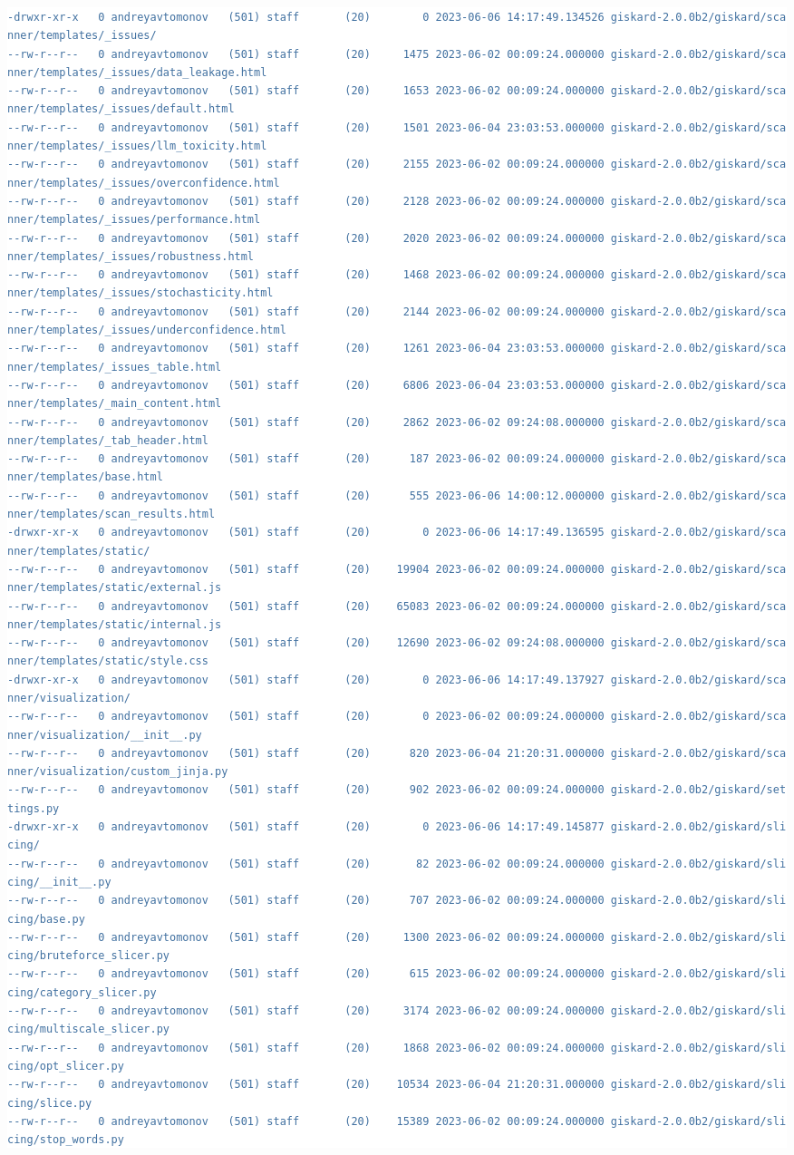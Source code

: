 ```diff
-drwxr-xr-x   0 andreyavtomonov   (501) staff       (20)        0 2023-06-06 14:17:49.134526 giskard-2.0.0b2/giskard/scanner/templates/_issues/
--rw-r--r--   0 andreyavtomonov   (501) staff       (20)     1475 2023-06-02 00:09:24.000000 giskard-2.0.0b2/giskard/scanner/templates/_issues/data_leakage.html
--rw-r--r--   0 andreyavtomonov   (501) staff       (20)     1653 2023-06-02 00:09:24.000000 giskard-2.0.0b2/giskard/scanner/templates/_issues/default.html
--rw-r--r--   0 andreyavtomonov   (501) staff       (20)     1501 2023-06-04 23:03:53.000000 giskard-2.0.0b2/giskard/scanner/templates/_issues/llm_toxicity.html
--rw-r--r--   0 andreyavtomonov   (501) staff       (20)     2155 2023-06-02 00:09:24.000000 giskard-2.0.0b2/giskard/scanner/templates/_issues/overconfidence.html
--rw-r--r--   0 andreyavtomonov   (501) staff       (20)     2128 2023-06-02 00:09:24.000000 giskard-2.0.0b2/giskard/scanner/templates/_issues/performance.html
--rw-r--r--   0 andreyavtomonov   (501) staff       (20)     2020 2023-06-02 00:09:24.000000 giskard-2.0.0b2/giskard/scanner/templates/_issues/robustness.html
--rw-r--r--   0 andreyavtomonov   (501) staff       (20)     1468 2023-06-02 00:09:24.000000 giskard-2.0.0b2/giskard/scanner/templates/_issues/stochasticity.html
--rw-r--r--   0 andreyavtomonov   (501) staff       (20)     2144 2023-06-02 00:09:24.000000 giskard-2.0.0b2/giskard/scanner/templates/_issues/underconfidence.html
--rw-r--r--   0 andreyavtomonov   (501) staff       (20)     1261 2023-06-04 23:03:53.000000 giskard-2.0.0b2/giskard/scanner/templates/_issues_table.html
--rw-r--r--   0 andreyavtomonov   (501) staff       (20)     6806 2023-06-04 23:03:53.000000 giskard-2.0.0b2/giskard/scanner/templates/_main_content.html
--rw-r--r--   0 andreyavtomonov   (501) staff       (20)     2862 2023-06-02 09:24:08.000000 giskard-2.0.0b2/giskard/scanner/templates/_tab_header.html
--rw-r--r--   0 andreyavtomonov   (501) staff       (20)      187 2023-06-02 00:09:24.000000 giskard-2.0.0b2/giskard/scanner/templates/base.html
--rw-r--r--   0 andreyavtomonov   (501) staff       (20)      555 2023-06-06 14:00:12.000000 giskard-2.0.0b2/giskard/scanner/templates/scan_results.html
-drwxr-xr-x   0 andreyavtomonov   (501) staff       (20)        0 2023-06-06 14:17:49.136595 giskard-2.0.0b2/giskard/scanner/templates/static/
--rw-r--r--   0 andreyavtomonov   (501) staff       (20)    19904 2023-06-02 00:09:24.000000 giskard-2.0.0b2/giskard/scanner/templates/static/external.js
--rw-r--r--   0 andreyavtomonov   (501) staff       (20)    65083 2023-06-02 00:09:24.000000 giskard-2.0.0b2/giskard/scanner/templates/static/internal.js
--rw-r--r--   0 andreyavtomonov   (501) staff       (20)    12690 2023-06-02 09:24:08.000000 giskard-2.0.0b2/giskard/scanner/templates/static/style.css
-drwxr-xr-x   0 andreyavtomonov   (501) staff       (20)        0 2023-06-06 14:17:49.137927 giskard-2.0.0b2/giskard/scanner/visualization/
--rw-r--r--   0 andreyavtomonov   (501) staff       (20)        0 2023-06-02 00:09:24.000000 giskard-2.0.0b2/giskard/scanner/visualization/__init__.py
--rw-r--r--   0 andreyavtomonov   (501) staff       (20)      820 2023-06-04 21:20:31.000000 giskard-2.0.0b2/giskard/scanner/visualization/custom_jinja.py
--rw-r--r--   0 andreyavtomonov   (501) staff       (20)      902 2023-06-02 00:09:24.000000 giskard-2.0.0b2/giskard/settings.py
-drwxr-xr-x   0 andreyavtomonov   (501) staff       (20)        0 2023-06-06 14:17:49.145877 giskard-2.0.0b2/giskard/slicing/
--rw-r--r--   0 andreyavtomonov   (501) staff       (20)       82 2023-06-02 00:09:24.000000 giskard-2.0.0b2/giskard/slicing/__init__.py
--rw-r--r--   0 andreyavtomonov   (501) staff       (20)      707 2023-06-02 00:09:24.000000 giskard-2.0.0b2/giskard/slicing/base.py
--rw-r--r--   0 andreyavtomonov   (501) staff       (20)     1300 2023-06-02 00:09:24.000000 giskard-2.0.0b2/giskard/slicing/bruteforce_slicer.py
--rw-r--r--   0 andreyavtomonov   (501) staff       (20)      615 2023-06-02 00:09:24.000000 giskard-2.0.0b2/giskard/slicing/category_slicer.py
--rw-r--r--   0 andreyavtomonov   (501) staff       (20)     3174 2023-06-02 00:09:24.000000 giskard-2.0.0b2/giskard/slicing/multiscale_slicer.py
--rw-r--r--   0 andreyavtomonov   (501) staff       (20)     1868 2023-06-02 00:09:24.000000 giskard-2.0.0b2/giskard/slicing/opt_slicer.py
--rw-r--r--   0 andreyavtomonov   (501) staff       (20)    10534 2023-06-04 21:20:31.000000 giskard-2.0.0b2/giskard/slicing/slice.py
--rw-r--r--   0 andreyavtomonov   (501) staff       (20)    15389 2023-06-02 00:09:24.000000 giskard-2.0.0b2/giskard/slicing/stop_words.py
```